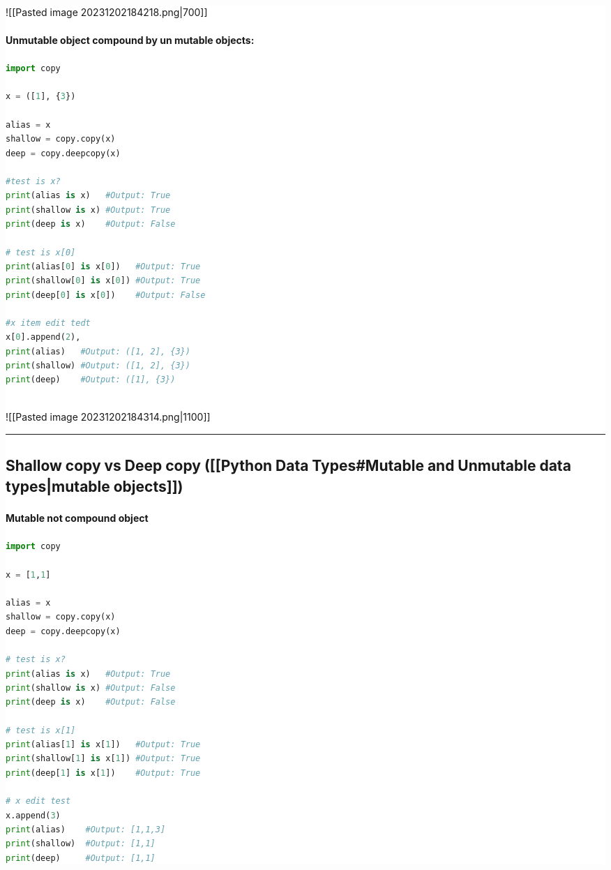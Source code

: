 ![[Pasted image 20231202184218.png|700]]

#### Unmutable object compound by un mutable objects:
``` python
import copy

x = ([1], {3})

alias = x
shallow = copy.copy(x)
deep = copy.deepcopy(x)

#test is x?
print(alias is x)   #Output: True
print(shallow is x) #Output: True
print(deep is x)    #Output: False

# test is x[0]
print(alias[0] is x[0])   #Output: True
print(shallow[0] is x[0]) #Output: True
print(deep[0] is x[0])    #Output: False

#x item edit tedt
x[0].append(2), 
print(alias)   #Output: ([1, 2], {3})
print(shallow) #Output: ([1, 2], {3})
print(deep)    #Output: ([1], {3})

```
\
![[Pasted image 20231202184314.png|1100]]

---
## Shallow copy vs Deep copy ([[Python Data Types#Mutable and Unmutable data types|mutable objects]])

#### Mutable not compound object
```python
import copy

x = [1,1]

alias = x
shallow = copy.copy(x)
deep = copy.deepcopy(x)

# test is x?
print(alias is x)   #Output: True
print(shallow is x) #Output: False
print(deep is x)    #Output: False

# test is x[1]
print(alias[1] is x[1])   #Output: True
print(shallow[1] is x[1]) #Output: True
print(deep[1] is x[1])    #Output: True
 
# x edit test
x.append(3)
print(alias)    #Output: [1,1,3]
print(shallow)  #Output: [1,1]
print(deep)     #Output: [1,1]

```